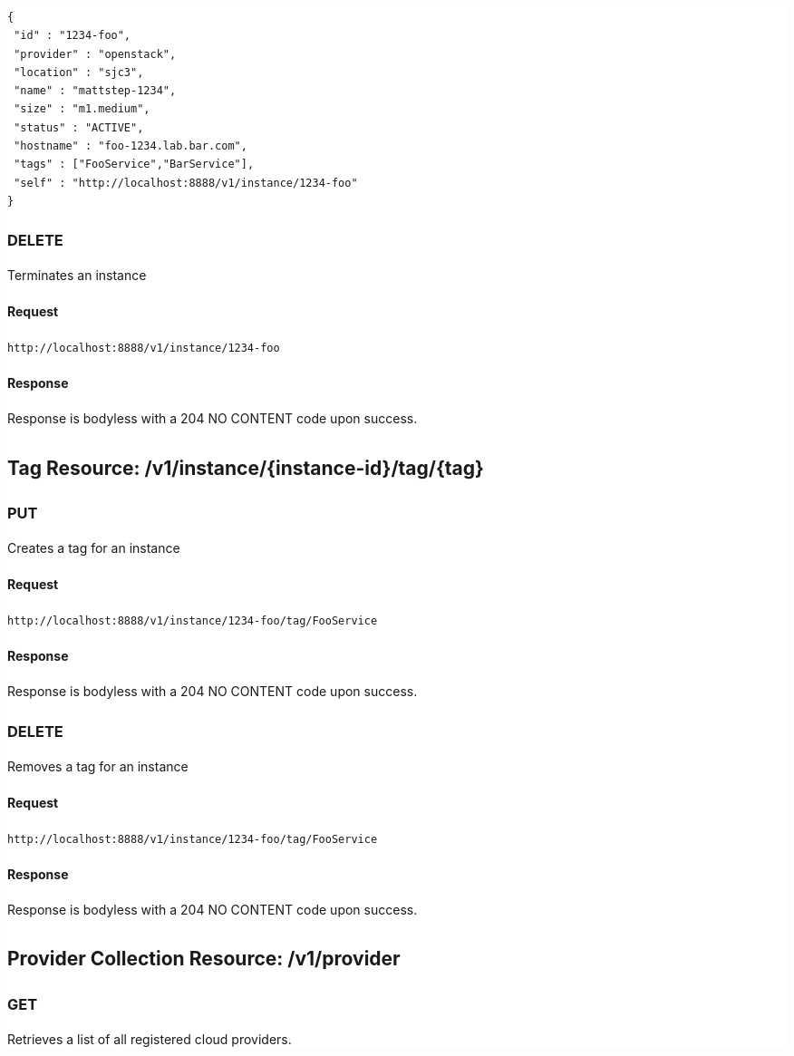     {
     "id" : "1234-foo",
     "provider" : "openstack",
     "location" : "sjc3",
     "name" : "mattstep-1234",
     "size" : "m1.medium",
     "status" : "ACTIVE",
     "hostname" : "foo-1234.lab.bar.com",
     "tags" : ["FooService","BarService"],
     "self" : "http://localhost:8888/v1/instance/1234-foo"
    }


### DELETE
Terminates an instance

#### Request

    http://localhost:8888/v1/instance/1234-foo

#### Response
Response is bodyless with a 204 NO CONTENT code upon success.

Tag Resource: /v1/instance/{instance-id}/tag/{tag}
--------------------------------------------------

### PUT

Creates a tag for an instance

#### Request

    http://localhost:8888/v1/instance/1234-foo/tag/FooService

#### Response
Response is bodyless with a 204 NO CONTENT code upon success.


### DELETE

Removes a tag for an instance

#### Request

    http://localhost:8888/v1/instance/1234-foo/tag/FooService

#### Response
Response is bodyless with a 204 NO CONTENT code upon success.

Provider Collection Resource: /v1/provider
------------------------------------------

### GET
Retrieves a list of all registered cloud providers.

